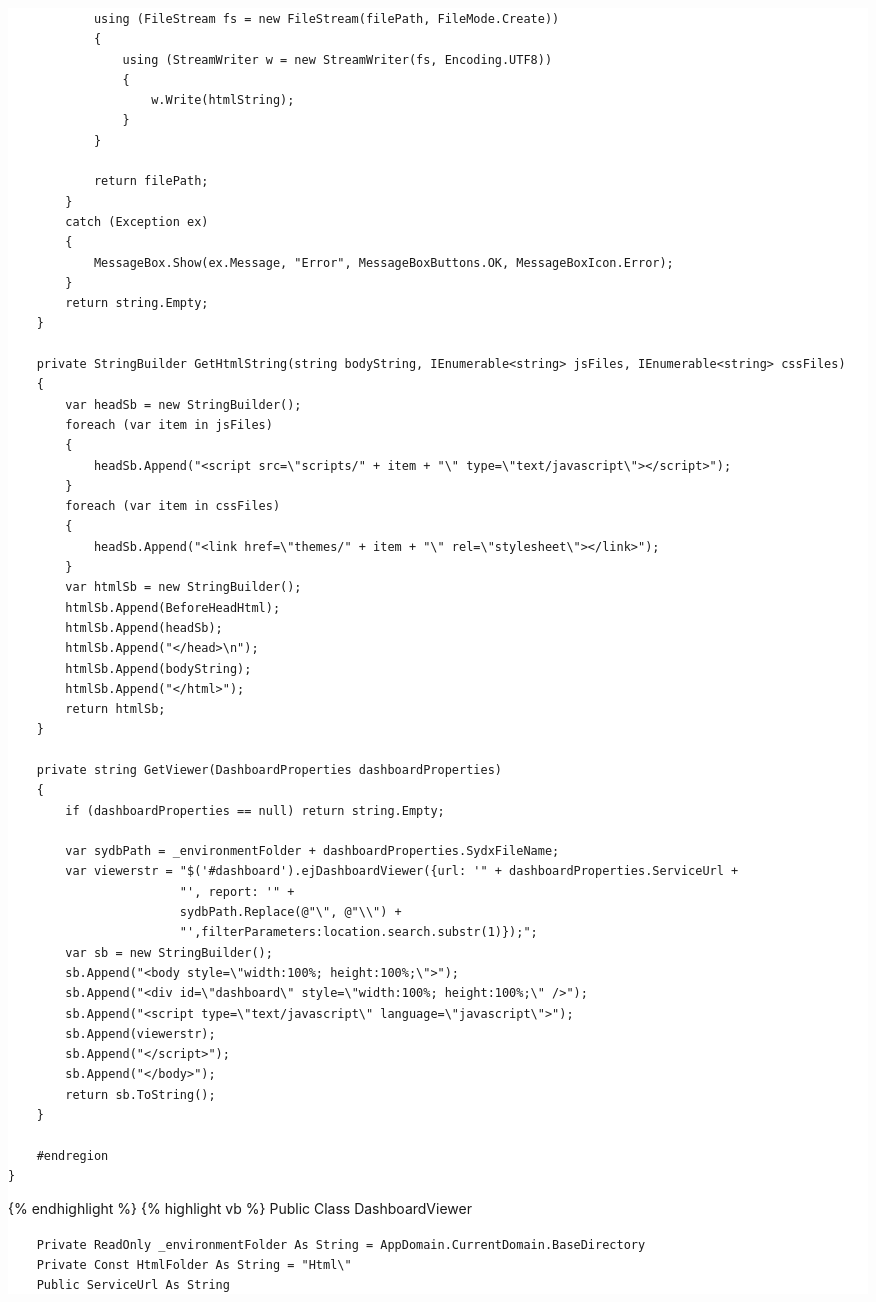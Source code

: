                 using (FileStream fs = new FileStream(filePath, FileMode.Create))
                {
                    using (StreamWriter w = new StreamWriter(fs, Encoding.UTF8))
                    {
                        w.Write(htmlString);
                    }
                }

                return filePath;
            }
            catch (Exception ex)
            {
                MessageBox.Show(ex.Message, "Error", MessageBoxButtons.OK, MessageBoxIcon.Error);
            }
            return string.Empty;
        }

        private StringBuilder GetHtmlString(string bodyString, IEnumerable<string> jsFiles, IEnumerable<string> cssFiles)
        {
            var headSb = new StringBuilder();
            foreach (var item in jsFiles)
            {
                headSb.Append("<script src=\"scripts/" + item + "\" type=\"text/javascript\"></script>");
            }
            foreach (var item in cssFiles)
            {
                headSb.Append("<link href=\"themes/" + item + "\" rel=\"stylesheet\"></link>");
            }
            var htmlSb = new StringBuilder();
            htmlSb.Append(BeforeHeadHtml);
            htmlSb.Append(headSb);
            htmlSb.Append("</head>\n");
            htmlSb.Append(bodyString);
            htmlSb.Append("</html>");
            return htmlSb;
        }

        private string GetViewer(DashboardProperties dashboardProperties)
        {
            if (dashboardProperties == null) return string.Empty;

            var sydbPath = _environmentFolder + dashboardProperties.SydxFileName;
            var viewerstr = "$('#dashboard').ejDashboardViewer({url: '" + dashboardProperties.ServiceUrl +
                            "', report: '" +
                            sydbPath.Replace(@"\", @"\\") +
                            "',filterParameters:location.search.substr(1)});";
            var sb = new StringBuilder();
            sb.Append("<body style=\"width:100%; height:100%;\">");
            sb.Append("<div id=\"dashboard\" style=\"width:100%; height:100%;\" />");
            sb.Append("<script type=\"text/javascript\" language=\"javascript\">");
            sb.Append(viewerstr);
            sb.Append("</script>");
            sb.Append("</body>");
            return sb.ToString();
        }
		
        #endregion
    }
   {% endhighlight %}
   {% highlight vb %}
   Public Class DashboardViewer
		
		Private ReadOnly _environmentFolder As String = AppDomain.CurrentDomain.BaseDirectory
		Private Const HtmlFolder As String = "Html\"
		Public ServiceUrl As String